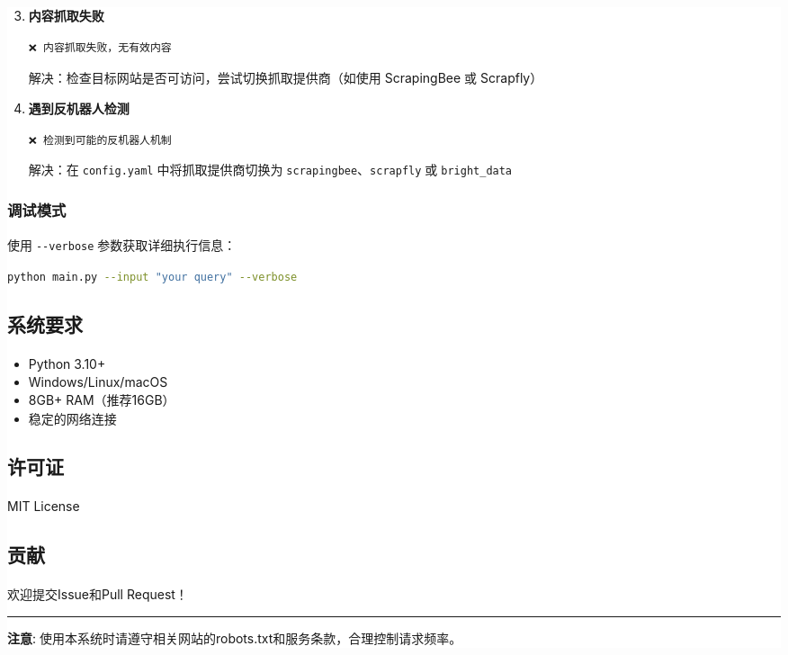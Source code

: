 3. **内容抓取失败**
   ```
   ❌ 内容抓取失败，无有效内容
   ```
   解决：检查目标网站是否可访问，尝试切换抓取提供商（如使用 ScrapingBee 或 Scrapfly）

4. **遇到反机器人检测**
   ```
   ❌ 检测到可能的反机器人机制
   ```
   解决：在 `config.yaml` 中将抓取提供商切换为 `scrapingbee`、`scrapfly` 或 `bright_data`

### 调试模式

使用 `--verbose` 参数获取详细执行信息：

```bash
python main.py --input "your query" --verbose
```

## 系统要求

- Python 3.10+
- Windows/Linux/macOS
- 8GB+ RAM（推荐16GB）
- 稳定的网络连接

## 许可证

MIT License

## 贡献

欢迎提交Issue和Pull Request！

---

**注意**: 使用本系统时请遵守相关网站的robots.txt和服务条款，合理控制请求频率。